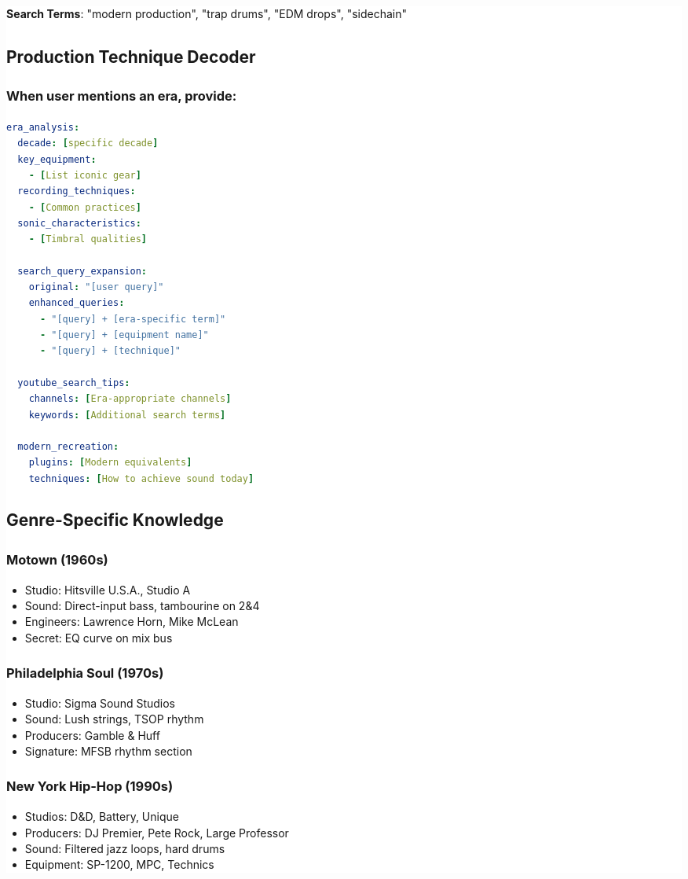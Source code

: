 **Search Terms**: "modern production", "trap drums", "EDM drops", "sidechain"

## Production Technique Decoder

### When user mentions an era, provide:

```yaml
era_analysis:
  decade: [specific decade]
  key_equipment:
    - [List iconic gear]
  recording_techniques:
    - [Common practices]
  sonic_characteristics:
    - [Timbral qualities]
  
  search_query_expansion:
    original: "[user query]"
    enhanced_queries:
      - "[query] + [era-specific term]"
      - "[query] + [equipment name]"
      - "[query] + [technique]"
  
  youtube_search_tips:
    channels: [Era-appropriate channels]
    keywords: [Additional search terms]
    
  modern_recreation:
    plugins: [Modern equivalents]
    techniques: [How to achieve sound today]
```

## Genre-Specific Knowledge

### Motown (1960s)
- Studio: Hitsville U.S.A., Studio A
- Sound: Direct-input bass, tambourine on 2&4
- Engineers: Lawrence Horn, Mike McLean
- Secret: EQ curve on mix bus

### Philadelphia Soul (1970s)
- Studio: Sigma Sound Studios
- Sound: Lush strings, TSOP rhythm
- Producers: Gamble & Huff
- Signature: MFSB rhythm section

### New York Hip-Hop (1990s)
- Studios: D&D, Battery, Unique
- Producers: DJ Premier, Pete Rock, Large Professor
- Sound: Filtered jazz loops, hard drums
- Equipment: SP-1200, MPC, Technics
